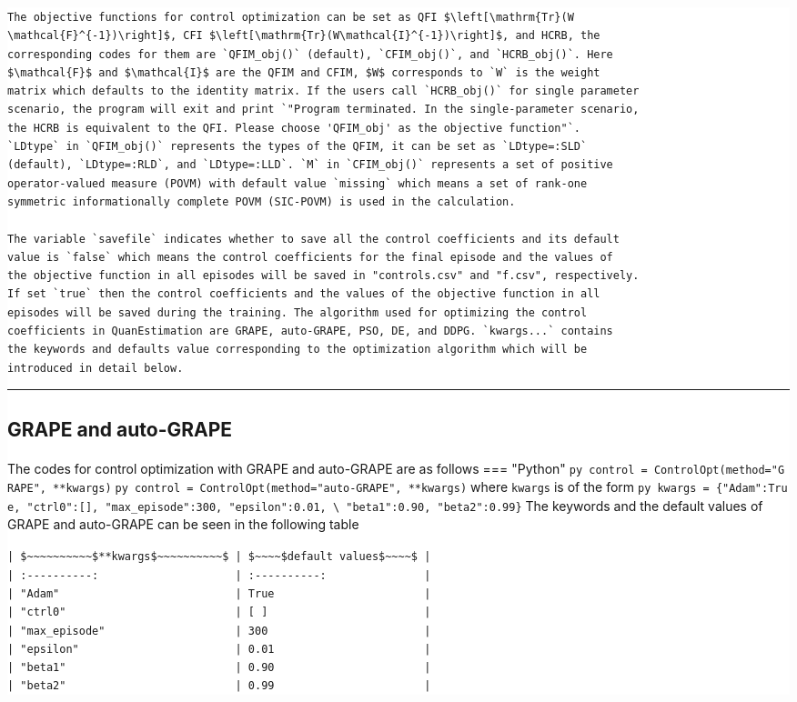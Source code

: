 	The objective functions for control optimization can be set as QFI $\left[\mathrm{Tr}(W
	\mathcal{F}^{-1})\right]$, CFI $\left[\mathrm{Tr}(W\mathcal{I}^{-1})\right]$, and HCRB, the 
	corresponding codes for them are `QFIM_obj()` (default), `CFIM_obj()`, and `HCRB_obj()`. Here 
	$\mathcal{F}$ and $\mathcal{I}$ are the QFIM and CFIM, $W$ corresponds to `W` is the weight 
	matrix which defaults to the identity matrix. If the users call `HCRB_obj()` for single parameter 
	scenario, the program will exit and print `"Program terminated. In the single-parameter scenario, 
	the HCRB is equivalent to the QFI. Please choose 'QFIM_obj' as the objective function"`. 
	`LDtype` in `QFIM_obj()` represents the types of the QFIM, it can be set as `LDtype=:SLD` 
	(default), `LDtype=:RLD`, and `LDtype=:LLD`. `M` in `CFIM_obj()` represents a set of positive 
	operator-valued measure (POVM) with default value `missing` which means a set of rank-one 
	symmetric informationally complete POVM (SIC-POVM) is used in the calculation.

	The variable `savefile` indicates whether to save all the control coefficients and its default 
	value is `false` which means the control coefficients for the final episode and the values of 
	the objective function in all episodes will be saved in "controls.csv" and "f.csv", respectively.
	If set `true` then the control coefficients and the values of the objective function in all 
	episodes will be saved during the training. The algorithm used for optimizing the control
	coefficients in QuanEstimation are GRAPE, auto-GRAPE, PSO, DE, and DDPG. `kwargs...` contains 
	the keywords and defaults value corresponding to the optimization algorithm which will be 
	introduced in detail below.

---
## **GRAPE and auto-GRAPE**
The codes for control optimization with GRAPE and auto-GRAPE are as follows
=== "Python"
	``` py
	control = ControlOpt(method="GRAPE", **kwargs)
	```
	``` py
	control = ControlOpt(method="auto-GRAPE", **kwargs)
	```
	where `kwargs` is of the form
	``` py
	kwargs = {"Adam":True, "ctrl0":[], "max_episode":300, "epsilon":0.01, \
          	  "beta1":0.90, "beta2":0.99}
	```
	The keywords and the default values of GRAPE and auto-GRAPE can be seen in the following table

	| $~~~~~~~~~~$**kwargs$~~~~~~~~~~$ | $~~~~$default values$~~~~$ |
	| :----------:                     | :----------:               |
	| "Adam"                           | True                       |
	| "ctrl0"                          | [ ]                        |
	| "max_episode"                    | 300                        |
	| "epsilon"                        | 0.01                       |
	| "beta1"                          | 0.90                       |
	| "beta2"                          | 0.99                       |
